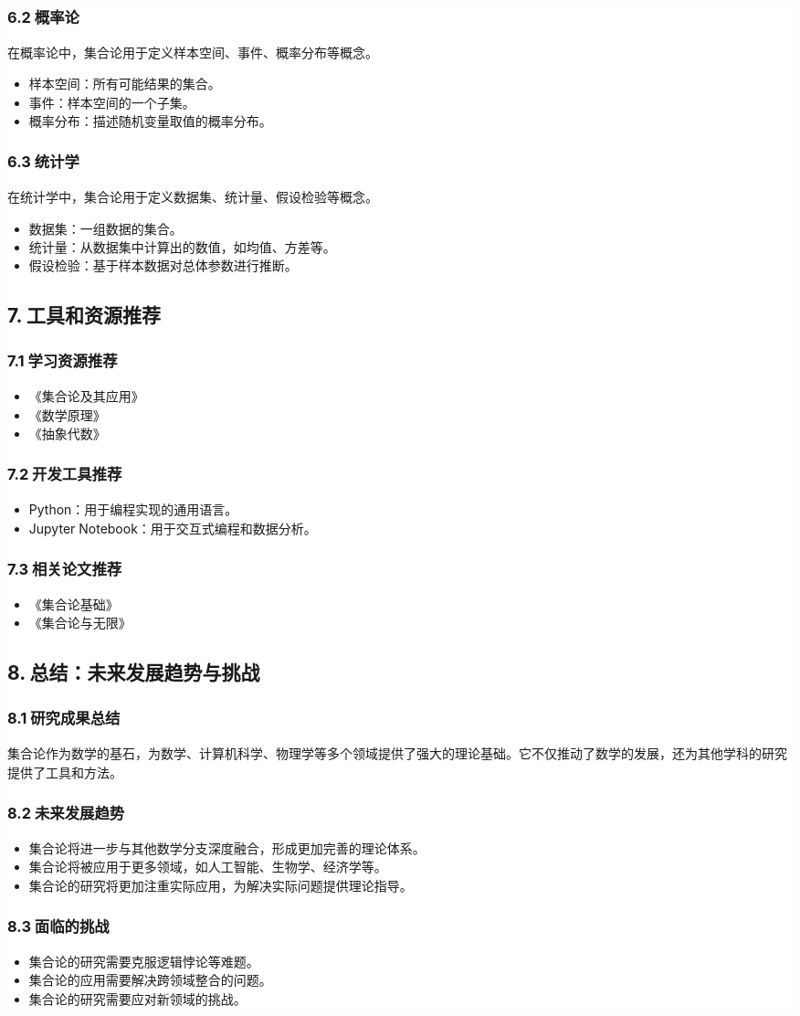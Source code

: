 ### 6.2 概率论

在概率论中，集合论用于定义样本空间、事件、概率分布等概念。

- 样本空间：所有可能结果的集合。
- 事件：样本空间的一个子集。
- 概率分布：描述随机变量取值的概率分布。

### 6.3 统计学

在统计学中，集合论用于定义数据集、统计量、假设检验等概念。

- 数据集：一组数据的集合。
- 统计量：从数据集中计算出的数值，如均值、方差等。
- 假设检验：基于样本数据对总体参数进行推断。

## 7. 工具和资源推荐

### 7.1 学习资源推荐

- 《集合论及其应用》
- 《数学原理》
- 《抽象代数》

### 7.2 开发工具推荐

- Python：用于编程实现的通用语言。
- Jupyter Notebook：用于交互式编程和数据分析。

### 7.3 相关论文推荐

- 《集合论基础》
- 《集合论与无限》

## 8. 总结：未来发展趋势与挑战

### 8.1 研究成果总结

集合论作为数学的基石，为数学、计算机科学、物理学等多个领域提供了强大的理论基础。它不仅推动了数学的发展，还为其他学科的研究提供了工具和方法。

### 8.2 未来发展趋势

- 集合论将进一步与其他数学分支深度融合，形成更加完善的理论体系。
- 集合论将被应用于更多领域，如人工智能、生物学、经济学等。
- 集合论的研究将更加注重实际应用，为解决实际问题提供理论指导。

### 8.3 面临的挑战

- 集合论的研究需要克服逻辑悖论等难题。
- 集合论的应用需要解决跨领域整合的问题。
- 集合论的研究需要应对新领域的挑战。
